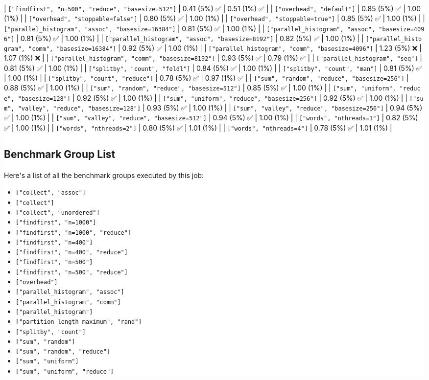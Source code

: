 | `["findfirst", "n=500", "reduce", "basesize=512"]`  | 0.41 (5%) :white_check_mark: | 0.51 (1%) :white_check_mark: |
| `["overhead", "default"]`                           | 0.85 (5%) :white_check_mark: |                   1.00 (1%)  |
| `["overhead", "stoppable=false"]`                   | 0.80 (5%) :white_check_mark: |                   1.00 (1%)  |
| `["overhead", "stoppable=true"]`                    | 0.85 (5%) :white_check_mark: |                   1.00 (1%)  |
| `["parallel_histogram", "assoc", "basesize=16384"]` | 0.81 (5%) :white_check_mark: |                   1.00 (1%)  |
| `["parallel_histogram", "assoc", "basesize=4096"]`  | 0.81 (5%) :white_check_mark: |                   1.00 (1%)  |
| `["parallel_histogram", "assoc", "basesize=8192"]`  | 0.82 (5%) :white_check_mark: |                   1.00 (1%)  |
| `["parallel_histogram", "comm", "basesize=16384"]`  | 0.92 (5%) :white_check_mark: |                   1.00 (1%)  |
| `["parallel_histogram", "comm", "basesize=4096"]`   |                1.23 (5%) :x: |                1.07 (1%) :x: |
| `["parallel_histogram", "comm", "basesize=8192"]`   | 0.93 (5%) :white_check_mark: | 0.79 (1%) :white_check_mark: |
| `["parallel_histogram", "seq"]`                     | 0.81 (5%) :white_check_mark: |                   1.00 (1%)  |
| `["splitby", "count", "foldl"]`                     | 0.84 (5%) :white_check_mark: |                   1.00 (1%)  |
| `["splitby", "count", "man"]`                       | 0.81 (5%) :white_check_mark: |                   1.00 (1%)  |
| `["splitby", "count", "reduce"]`                    | 0.78 (5%) :white_check_mark: | 0.97 (1%) :white_check_mark: |
| `["sum", "random", "reduce", "basesize=256"]`       | 0.88 (5%) :white_check_mark: |                   1.00 (1%)  |
| `["sum", "random", "reduce", "basesize=512"]`       | 0.85 (5%) :white_check_mark: |                   1.00 (1%)  |
| `["sum", "uniform", "reduce", "basesize=128"]`      | 0.92 (5%) :white_check_mark: |                   1.00 (1%)  |
| `["sum", "uniform", "reduce", "basesize=256"]`      | 0.92 (5%) :white_check_mark: |                   1.00 (1%)  |
| `["sum", "valley", "reduce", "basesize=128"]`       | 0.93 (5%) :white_check_mark: |                   1.00 (1%)  |
| `["sum", "valley", "reduce", "basesize=256"]`       | 0.94 (5%) :white_check_mark: |                   1.00 (1%)  |
| `["sum", "valley", "reduce", "basesize=512"]`       | 0.94 (5%) :white_check_mark: |                   1.00 (1%)  |
| `["words", "nthreads=1"]`                           | 0.82 (5%) :white_check_mark: |                   1.00 (1%)  |
| `["words", "nthreads=2"]`                           | 0.80 (5%) :white_check_mark: |                   1.01 (1%)  |
| `["words", "nthreads=4"]`                           | 0.78 (5%) :white_check_mark: |                   1.01 (1%)  |

## Benchmark Group List
Here's a list of all the benchmark groups executed by this job:

- `["collect", "assoc"]`
- `["collect"]`
- `["collect", "unordered"]`
- `["findfirst", "n=1000"]`
- `["findfirst", "n=1000", "reduce"]`
- `["findfirst", "n=400"]`
- `["findfirst", "n=400", "reduce"]`
- `["findfirst", "n=500"]`
- `["findfirst", "n=500", "reduce"]`
- `["overhead"]`
- `["parallel_histogram", "assoc"]`
- `["parallel_histogram", "comm"]`
- `["parallel_histogram"]`
- `["partition_length_maximum", "rand"]`
- `["splitby", "count"]`
- `["sum", "random"]`
- `["sum", "random", "reduce"]`
- `["sum", "uniform"]`
- `["sum", "uniform", "reduce"]`